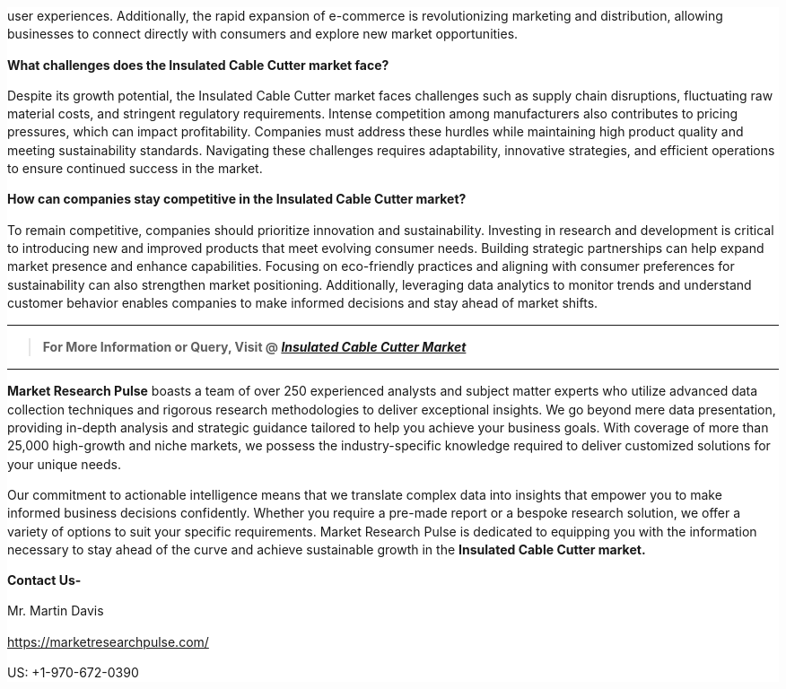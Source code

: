 user experiences. Additionally, the rapid expansion of e-commerce is revolutionizing marketing and distribution, allowing businesses to connect directly with consumers and explore new market opportunities.</p><p><strong>What challenges does the Insulated Cable Cutter market face?</strong></p><p>Despite its growth potential, the Insulated Cable Cutter market faces challenges such as supply chain disruptions, fluctuating raw material costs, and stringent regulatory requirements. Intense competition among manufacturers also contributes to pricing pressures, which can impact profitability. Companies must address these hurdles while maintaining high product quality and meeting sustainability standards. Navigating these challenges requires adaptability, innovative strategies, and efficient operations to ensure continued success in the market.</p><p><strong>How can companies stay competitive in the Insulated Cable Cutter market?</strong></p><p>To remain competitive, companies should prioritize innovation and sustainability. Investing in research and development is critical to introducing new and improved products that meet evolving consumer needs. Building strategic partnerships can help expand market presence and enhance capabilities. Focusing on eco-friendly practices and aligning with consumer preferences for sustainability can also strengthen market positioning. Additionally, leveraging data analytics to monitor trends and understand customer behavior enables companies to make informed decisions and stay ahead of market shifts.</p><hr /><blockquote><p><strong>For More Information or Query, Visit @&nbsp;<em><a href="https://marketresearchpulse.com/report/29787/insulated-cable-cutter-market?utm_source=Linkedin&utm_medium=020">Insulated Cable Cutter Market</a></em></strong></p></blockquote><hr /><p><strong>Market Research Pulse</strong> boasts a team of over 250 experienced analysts and subject matter experts who utilize advanced data collection techniques and rigorous research methodologies to deliver exceptional insights. We go beyond mere data presentation, providing in-depth analysis and strategic guidance tailored to help you achieve your business goals. With coverage of more than 25,000 high-growth and niche markets, we possess the industry-specific knowledge required to deliver customized solutions for your unique needs.</p><p>Our commitment to actionable intelligence means that we translate complex data into insights that empower you to make informed business decisions confidently. Whether you require a pre-made report or a bespoke research solution, we offer a variety of options to suit your specific requirements. Market Research Pulse is dedicated to equipping you with the information necessary to stay ahead of the curve and achieve sustainable growth in the <strong>Insulated Cable Cutter market.</strong></p><p><strong>Contact Us-</strong></p><p>Mr. Martin Davis</p><p>https://marketresearchpulse.com/</p><p>US: +1-970-672-0390</p>